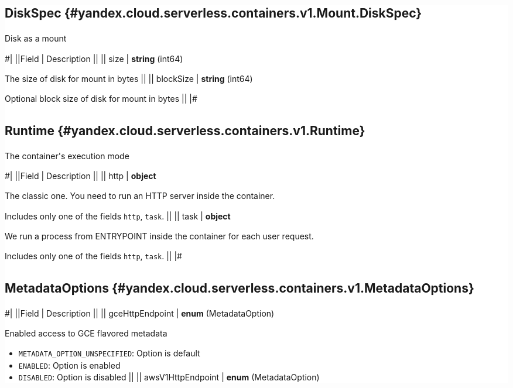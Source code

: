 ## DiskSpec {#yandex.cloud.serverless.containers.v1.Mount.DiskSpec}

Disk as a mount

#|
||Field | Description ||
|| size | **string** (int64)

The size of disk for mount in bytes ||
|| blockSize | **string** (int64)

Optional block size of disk for mount in bytes ||
|#

## Runtime {#yandex.cloud.serverless.containers.v1.Runtime}

The container's execution mode

#|
||Field | Description ||
|| http | **object**

The classic one. You need to run an HTTP server inside the container.

Includes only one of the fields `http`, `task`. ||
|| task | **object**

We run a process from ENTRYPOINT inside the container for each user request.

Includes only one of the fields `http`, `task`. ||
|#

## MetadataOptions {#yandex.cloud.serverless.containers.v1.MetadataOptions}

#|
||Field | Description ||
|| gceHttpEndpoint | **enum** (MetadataOption)

Enabled access to GCE flavored metadata

- `METADATA_OPTION_UNSPECIFIED`: Option is default
- `ENABLED`: Option is enabled
- `DISABLED`: Option is disabled ||
|| awsV1HttpEndpoint | **enum** (MetadataOption)
